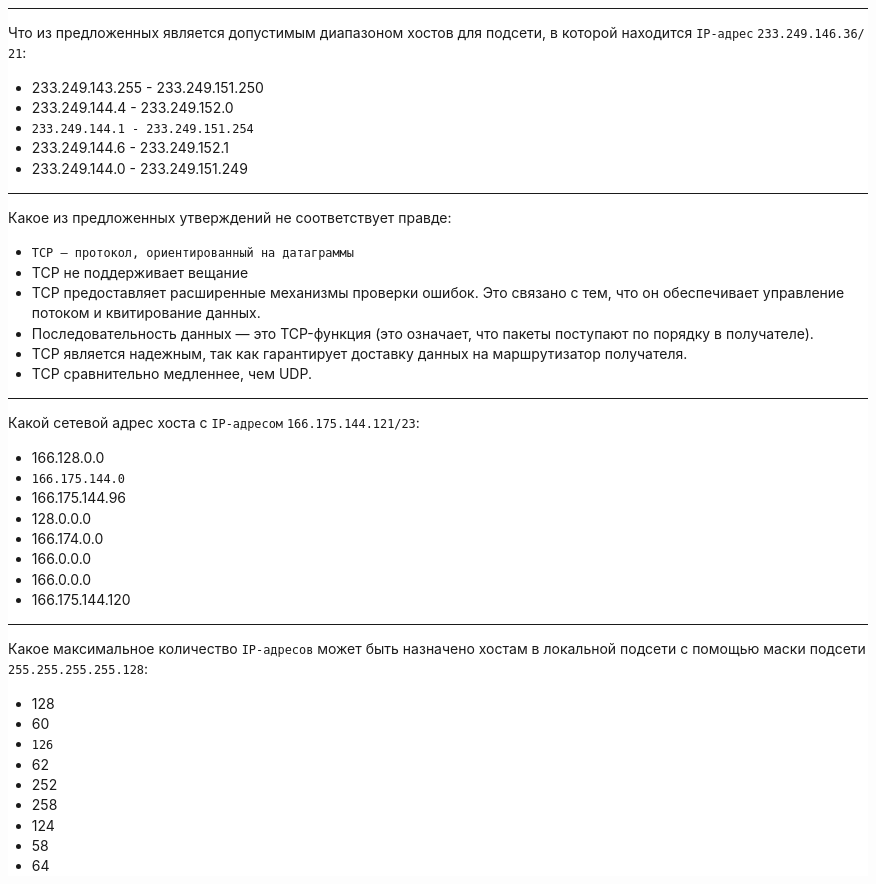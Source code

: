 
---


Что из предложенных является допустимым диапазоном хостов для подсети, в которой находится `IP-адрес` `233.249.146.36/21`:


* 233.249.143.255 - 233.249.151.250
* 233.249.144.4 - 233.249.152.0
* `233.249.144.1 - 233.249.151.254`
* 233.249.144.6 - 233.249.152.1
* 233.249.144.0 - 233.249.151.249


---

Какое из предложенных утверждений не соответствует правде:


* `TCP — протокол, ориентированный на датаграммы`
* ТСР не поддерживает вещание
* TCP предоставляет расширенные механизмы проверки ошибок. Это связано с тем, что он обеспечивает управление потоком и квитирование данных.
* Последовательность данных — это TCP-функция (это означает, что пакеты поступают по порядку в получателе).
* TCP является надежным, так как гарантирует доставку данных на маршрутизатор получателя.
* TCP сравнительно медленнее, чем UDP.


---

Какой сетевой адрес хоста с `IP-адресом` `166.175.144.121/23`:

* 166.128.0.0
* `166.175.144.0`
* 166.175.144.96
* 128.0.0.0
* 166.174.0.0
* 166.0.0.0
* 166.0.0.0
* 166.175.144.120


---


Какое максимальное количество `IP-адресов` может быть назначено хостам в локальной подсети с помощью маски подсети `255.255.255.255.128`:

* 128
* 60
* `126`
* 62
* 252
* 258
* 124
* 58
* 64
